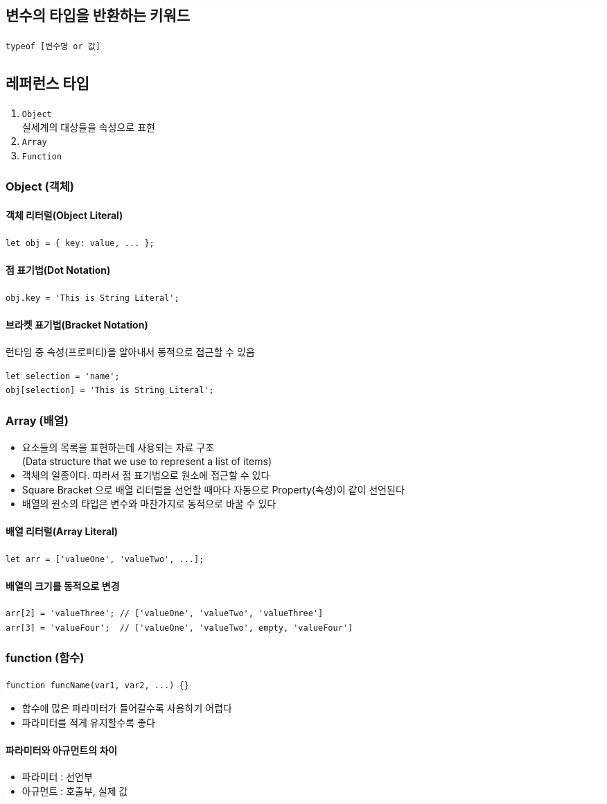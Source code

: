 ## 변수의 타입을 반환하는 키워드

    typeof [변수명 or 값]

## 레퍼런스 타입

1. <code>Object</code>
<br>실세계의 대상들을 속성으로 표현
2. <code>Array</code>
3. <code>Function</code>

### Object (객체)
#### 객체 리터럴(Object Literal)

    let obj = { key: value, ... };

#### 점 표기법(Dot Notation)

    obj.key = 'This is String Literal';

#### 브라켓 표기법(Bracket Notation)

런타임 중 속성(프로퍼티)을 알아내서 동적으로 접근할 수 있음

    let selection = 'name';
    obj[selection] = 'This is String Literal';

### Array (배열)

- 요소들의 목록을 표현하는데 사용되는 자료 구조
<br>(Data structure that we use to represent a list of items)
- 객체의 일종이다. 따라서 점 표기법으로 원소에 접근할 수 있다
- Square Bracket 으로 배열 리터럴을 선언할 때마다 자동으로 Property(속성)이 같이 선언된다
- 배열의 원소의 타입은 변수와 마찬가지로 동적으로 바꿀 수 있다

#### 배열 리터럴(Array Literal)

    let arr = ['valueOne', 'valueTwo', ...];

#### 배열의 크기를 동적으로 변경

    arr[2] = 'valueThree'; // ['valueOne', 'valueTwo', 'valueThree']
    arr[3] = 'valueFour';  // ['valueOne', 'valueTwo', empty, 'valueFour']

### function (함수)

    function funcName(var1, var2, ...) {}

- 함수에 많은 파라미터가 들어갈수록 사용하기 어렵다
- 파라미터를 적게 유지할수록 좋다

#### 파라미터와 아규먼트의 차이

- 파라미터 : 선언부
- 아규먼트 : 호출부, 실제 값
